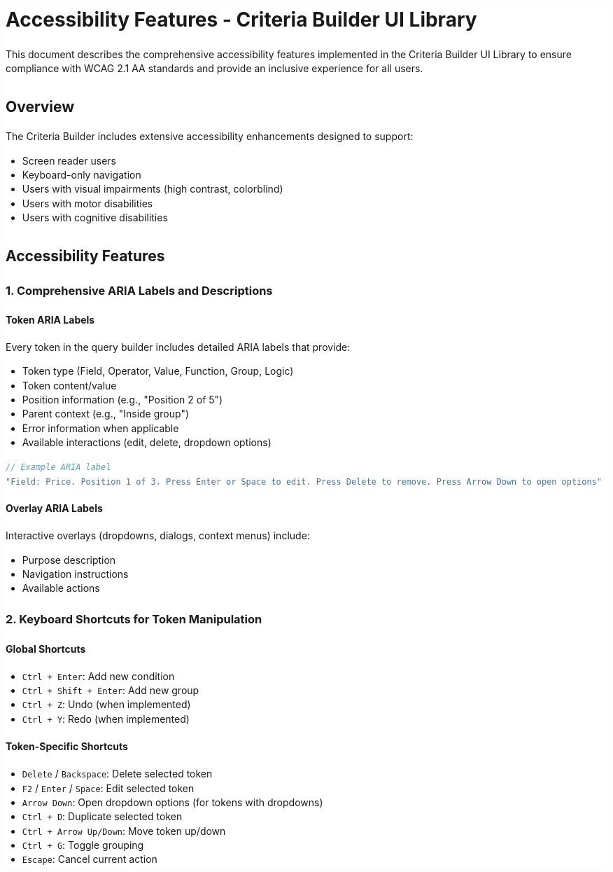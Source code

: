 # Accessibility Features - Criteria Builder UI Library

This document describes the comprehensive accessibility features implemented in the Criteria Builder UI Library to ensure compliance with WCAG 2.1 AA standards and provide an inclusive experience for all users.

## Overview

The Criteria Builder includes extensive accessibility enhancements designed to support:
- Screen reader users
- Keyboard-only navigation
- Users with visual impairments (high contrast, colorblind)
- Users with motor disabilities
- Users with cognitive disabilities

## Accessibility Features

### 1. Comprehensive ARIA Labels and Descriptions

#### Token ARIA Labels
Every token in the query builder includes detailed ARIA labels that provide:
- Token type (Field, Operator, Value, Function, Group, Logic)
- Token content/value
- Position information (e.g., "Position 2 of 5")
- Parent context (e.g., "Inside group")
- Error information when applicable
- Available interactions (edit, delete, dropdown options)

```typescript
// Example ARIA label
"Field: Price. Position 1 of 3. Press Enter or Space to edit. Press Delete to remove. Press Arrow Down to open options"
```

#### Overlay ARIA Labels
Interactive overlays (dropdowns, dialogs, context menus) include:
- Purpose description
- Navigation instructions
- Available actions

### 2. Keyboard Shortcuts for Token Manipulation

#### Global Shortcuts
- `Ctrl + Enter`: Add new condition
- `Ctrl + Shift + Enter`: Add new group
- `Ctrl + Z`: Undo (when implemented)
- `Ctrl + Y`: Redo (when implemented)

#### Token-Specific Shortcuts
- `Delete` / `Backspace`: Delete selected token
- `F2` / `Enter` / `Space`: Edit selected token
- `Arrow Down`: Open dropdown options (for tokens with dropdowns)
- `Ctrl + D`: Duplicate selected token
- `Ctrl + Arrow Up/Down`: Move token up/down
- `Ctrl + G`: Toggle grouping
- `Escape`: Cancel current action
